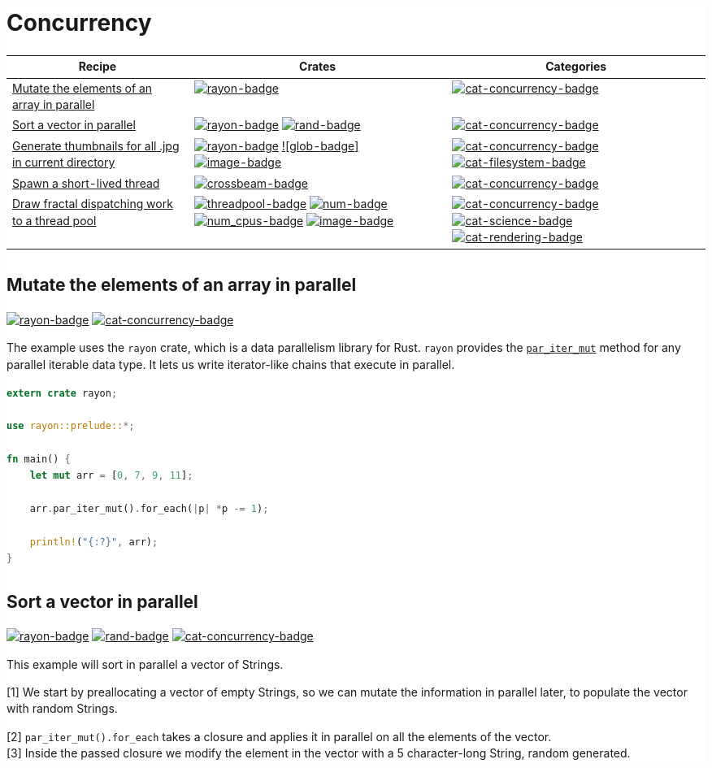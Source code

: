 # Concurrency

| Recipe | Crates | Categories |
|--------|--------|------------|
| [Mutate the elements of an array in parallel][ex-rayon-iter-mut] | [![rayon-badge]][rayon] | [![cat-concurrency-badge]][cat-concurrency] |
| [Sort a vector in parallel][ex-rayon-parallel-sort] | [![rayon-badge]][rayon] [![rand-badge]][rand] | [![cat-concurrency-badge]][cat-concurrency] |
| [Generate thumbnails for all .jpg in current directory][ex-rayon-thumbnails] | [![rayon-badge]][rayon] [![glob-badge]][glob] [![image-badge]][image] | [![cat-concurrency-badge]][cat-concurrency][![cat-filesystem-badge]][cat-filesystem] |
| [Spawn a short-lived thread][ex-crossbeam-spawn] | [![crossbeam-badge]][crossbeam] | [![cat-concurrency-badge]][cat-concurrency] |
| [Draw fractal dispatching work to a thread pool][ex-threadpool-fractal] | [![threadpool-badge]][threadpool] [![num-badge]][num] [![num_cpus-badge]][num_cpus] [![image-badge]][image] | [![cat-concurrency-badge]][cat-concurrency][![cat-science-badge]][cat-science][![cat-rendering-badge]][cat-rendering] |

[ex-rayon-iter-mut]: #ex-rayon-iter-mut
<a name="ex-rayon-iter-mut"></a>
## Mutate the elements of an array in parallel

[![rayon-badge]][rayon] [![cat-concurrency-badge]][cat-concurrency]

The example uses the `rayon` crate, which is a data parallelism library for Rust.
`rayon` provides the [`par_iter_mut`] method for any parallel iterable data type.
It lets us write iterator-like chains that execute in parallel.

```rust
extern crate rayon;

use rayon::prelude::*;

fn main() {
    let mut arr = [0, 7, 9, 11];

    arr.par_iter_mut().for_each(|p| *p -= 1);

    println!("{:?}", arr);
}
```

[ex-rayon-parallel-sort]: #ex-rayon-parallel-sort
<a name="ex-rayon-parallel-sort"></a>
## Sort a vector in parallel

[![rayon-badge]][rayon] [![rand-badge]][rand] [![cat-concurrency-badge]][cat-concurrency]

This example will sort in parallel a vector of Strings.

[1] We start by preallocating a vector of empty Strings, so we can mutate the information in parallel later,
to populate the vector with random Strings.

[2] `par_iter_mut().for_each` takes a closure and applies it in parallel on all the elements of the vector.<br/>
[3] Inside the passed closure we modify the element in the vector with a 5 character-long String, random generated.


[ex-rayon-thumbnails]: #ex-rayon-thumbnails
[ex-crossbeam-spawn]: #ex-crossbeam-spawn
[ex-threadpool-fractal]: #ex-threadpool-fractal
[cat-concurrency-badge]: https://badge-cache.kominick.com/badge/concurrency--x.svg?style=social
[cat-concurrency]: https://crates.io/categories/concurrency
[cat-filesystem-badge]: https://badge-cache.kominick.com/badge/filesystem--x.svg?style=social
[cat-filesystem]: https://crates.io/categories/filesystem
[cat-rendering-badge]: https://badge-cache.kominick.com/badge/rendering--x.svg?style=social
[cat-rendering]: https://crates.io/categories/rendering
[cat-science-badge]: https://badge-cache.kominick.com/badge/science--x.svg?style=social
[cat-science]: https://crates.io/categories/science
[crossbeam-badge]: https://badge-cache.kominick.com/crates/v/crossbeam.svg?label=crossbeam
[crossbeam]: https://docs.rs/crossbeam/
[glob]: https://docs.rs/glob/
[image-badge]: https://badge-cache.kominick.com/crates/v/image.svg?label=image
[image]: https://docs.rs/image/
[num-badge]: https://badge-cache.kominick.com/crates/v/num.svg?label=num
[num]: https://docs.rs/num/
[num_cpus-badge]: https://badge-cache.kominick.com/crates/v/num_cpus.svg?label=num_cpus
[num_cpus]: https://docs.rs/num_cpus/
[rand-badge]: https://badge-cache.kominick.com/crates/v/rand.svg?label=rand
[rand]: https://docs.rs/rand/
[rayon-badge]: https://badge-cache.kominick.com/crates/v/rayon.svg?label=rayon
[rayon]: https://docs.rs/rayon/
[threadpool-badge]: https://badge-cache.kominick.com/crates/v/threadpool.svg?label=threadpool
[threadpool]: https://docs.rs/threadpool/
[`DynamicImage::resize`]: https://docs.rs/image/*/image/enum.DynamicImage.html#method.resize
[`glob::glob_with`]: https://docs.rs/glob/*/glob/fn.glob_with.html
[Julia set]: https://en.wikipedia.org/wiki/Julia_set
[`ImageBuffer::new`]: https://docs.rs/image/*/image/struct.ImageBuffer.html#method.new
[`ImageBuffer::put_pixel`]: https://docs.rs/image/*/image/struct.ImageBuffer.html#method.put_pixel
[`ImageBuffer::save`]: https://docs.rs/image/*/image/struct.ImageBuffer.html#method.save
[`Receiver::recv`]: https://doc.rust-lang.org/std/sync/mpsc/struct.Receiver.html#method.recv
[`Rgb::from_channels`]: https://docs.rs/image/*/image/struct.Rgb.html#method.from_channels
[`Scope::spawn`]: https://docs.rs/crossbeam/0.*/crossbeam/struct.Scope.html#method.spawn
[`stable sorting`]: https://docs.rs/rayon/*/rayon/slice/trait.ParallelSliceMut.html#method.par_sort
[`ThreadPool::execute`]: https://docs.rs/threadpool/*/threadpool/struct.ThreadPool.html#method.execute
[`ThreadPool`]: https://docs.rs/threadpool/*/threadpool/struct.ThreadPool.html
[`crossbeam::scope`]: https://docs.rs/crossbeam/0.*/crossbeam/fn.scope.html
[`mpsc::channel`]: https://doc.rust-lang.org/std/sync/mpsc/fn.channel.html
[`multiple options`]: https://docs.rs/rayon/*/rayon/slice/trait.ParallelSliceMut.html
[`num_cpus::get`]: https://docs.rs/num_cpus/*/num_cpus/fn.get.html
[`par_iter`]: https://docs.rs/rayon/*/rayon/iter/trait.IntoParallelRefIterator.html#tymethod.par_iter
[`par_iter_mut`]: https://docs.rs/rayon/*/rayon/iter/trait.IntoParallelRefMutIterator.html#tymethod.par_iter_mut
[`par_sort_unstable`]: https://docs.rs/rayon/*/rayon/slice/trait.ParallelSliceMut.html#method.par_sort_unstable